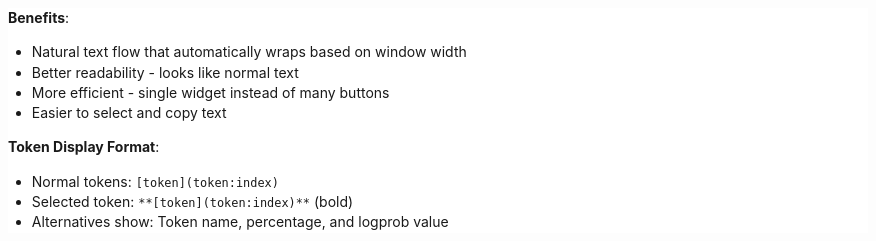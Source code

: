 **Benefits**:
- Natural text flow that automatically wraps based on window width
- Better readability - looks like normal text
- More efficient - single widget instead of many buttons
- Easier to select and copy text

**Token Display Format**:
- Normal tokens: `[token](token:index)`
- Selected token: `**[token](token:index)**` (bold)
- Alternatives show: Token name, percentage, and logprob value